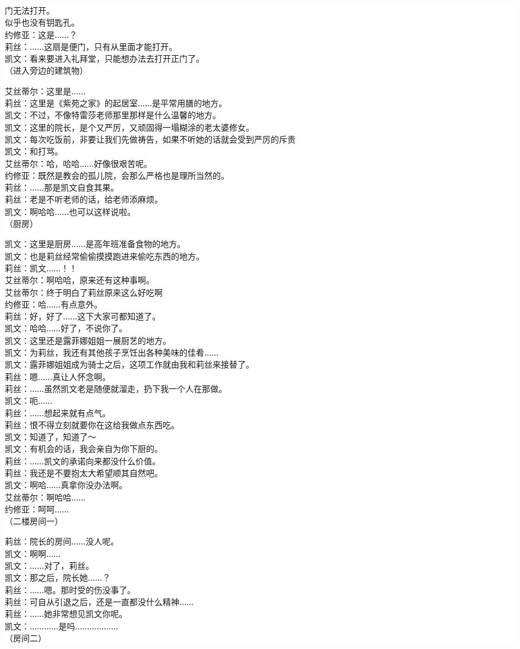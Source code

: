 门无法打开。  
似乎也没有钥匙孔。  
约修亚：这是……？  
莉丝：……这扇是便门，只有从里面才能打开。  
凯文：看来要进入礼拜堂，只能想办法去打开正门了。  
（进入旁边的建筑物）

艾丝蒂尔：这里是……  
莉丝：这里是《紫苑之家》的起居室……是平常用膳的地方。  
凯文：不过，不像特雷莎老师那里那样是什么温馨的地方。  
凯文：这里的院长，是个又严厉，又顽固得一塌糊涂的老太婆修女。  
凯文：每次吃饭前，非要让我们先做祷告，如果不听她的话就会受到严厉的斥责  
凯文：和打骂。  
艾丝蒂尔：哈，哈哈……好像很艰苦呢。  
约修亚：既然是教会的孤儿院，会那么严格也是理所当然的。  
莉丝：……那是凯文自食其果。  
莉丝：老是不听老师的话，给老师添麻烦。  
凯文：啊哈哈……也可以这样说啦。  
（厨房）

凯文：这里是厨房……是高年班准备食物的地方。  
凯文：也是莉丝经常偷偷摸摸跑进来偷吃东西的地方。  
莉丝：凯文……！！  
艾丝蒂尔：啊哈哈，原来还有这种事啊。  
艾丝蒂尔：终于明白了莉丝原来这么好吃啊  
约修亚：哈……有点意外。  
莉丝：好，好了……这下大家可都知道了。  
凯文：哈哈……好了，不说你了。  
凯文：这里还是露菲娜姐姐一展厨艺的地方。  
凯文：为莉丝，我还有其他孩子烹饪出各种美味的佳肴……  
凯文：露菲娜姐姐成为骑士之后，这项工作就由我和莉丝来接替了。  
莉丝：嗯……真让人怀念啊。  
莉丝：……虽然凯文老是随便就溜走，扔下我一个人在那做。  
凯文：呃……  
莉丝：……想起来就有点气。  
莉丝：恨不得立刻就要你在这给我做点东西吃。  
凯文：知道了，知道了～  
凯文：有机会的话，我会亲自为你下厨的。  
莉丝：……凯文的承诺向来都没什么价值。  
莉丝：我还是不要抱太大希望顺其自然吧。  
凯文：啊哈……真拿你没办法啊。  
艾丝蒂尔：啊哈哈……  
约修亚：呵呵……  
（二楼房间一）

莉丝：院长的房间……没人呢。  
凯文：啊啊……  
凯文：……对了，莉丝。  
凯文：那之后，院长她……？  
莉丝：……嗯。那时受的伤没事了。  
莉丝：可自从引退之后，还是一直都没什么精神……  
莉丝：……她非常想见凯文你呢。  
凯文：…………是吗………………  
（房间二）

